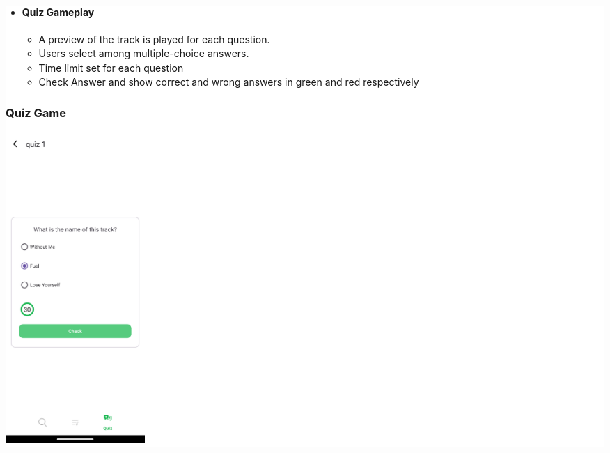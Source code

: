 
* #### Quiz Gameplay
    * A preview of the track is played for each question.
    * Users select among multiple-choice answers.
    * Time limit set for each question
    * Check Answer and show correct and wrong answers in green and red respectively

### Quiz Game

<img src="quiz/Screenshot_5.png" alt="drawing" width="200"/>